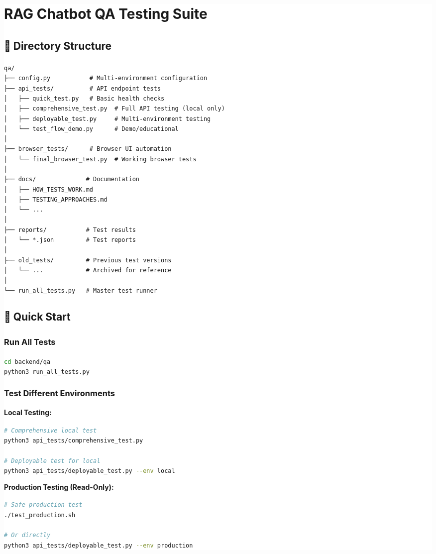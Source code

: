 # RAG Chatbot QA Testing Suite

## 📁 Directory Structure

```
qa/
├── config.py           # Multi-environment configuration
├── api_tests/          # API endpoint tests
│   ├── quick_test.py   # Basic health checks
│   ├── comprehensive_test.py  # Full API testing (local only)
│   ├── deployable_test.py     # Multi-environment testing
│   └── test_flow_demo.py      # Demo/educational
│
├── browser_tests/      # Browser UI automation
│   └── final_browser_test.py  # Working browser tests
│
├── docs/              # Documentation
│   ├── HOW_TESTS_WORK.md
│   ├── TESTING_APPROACHES.md
│   └── ...
│
├── reports/           # Test results
│   └── *.json         # Test reports
│
├── old_tests/         # Previous test versions
│   └── ...            # Archived for reference
│
└── run_all_tests.py   # Master test runner
```

## 🚀 Quick Start

### Run All Tests
```bash
cd backend/qa
python3 run_all_tests.py
```

### Test Different Environments

**Local Testing:**
```bash
# Comprehensive local test
python3 api_tests/comprehensive_test.py

# Deployable test for local
python3 api_tests/deployable_test.py --env local
```

**Production Testing (Read-Only):**
```bash
# Safe production test
./test_production.sh

# Or directly
python3 api_tests/deployable_test.py --env production
```
